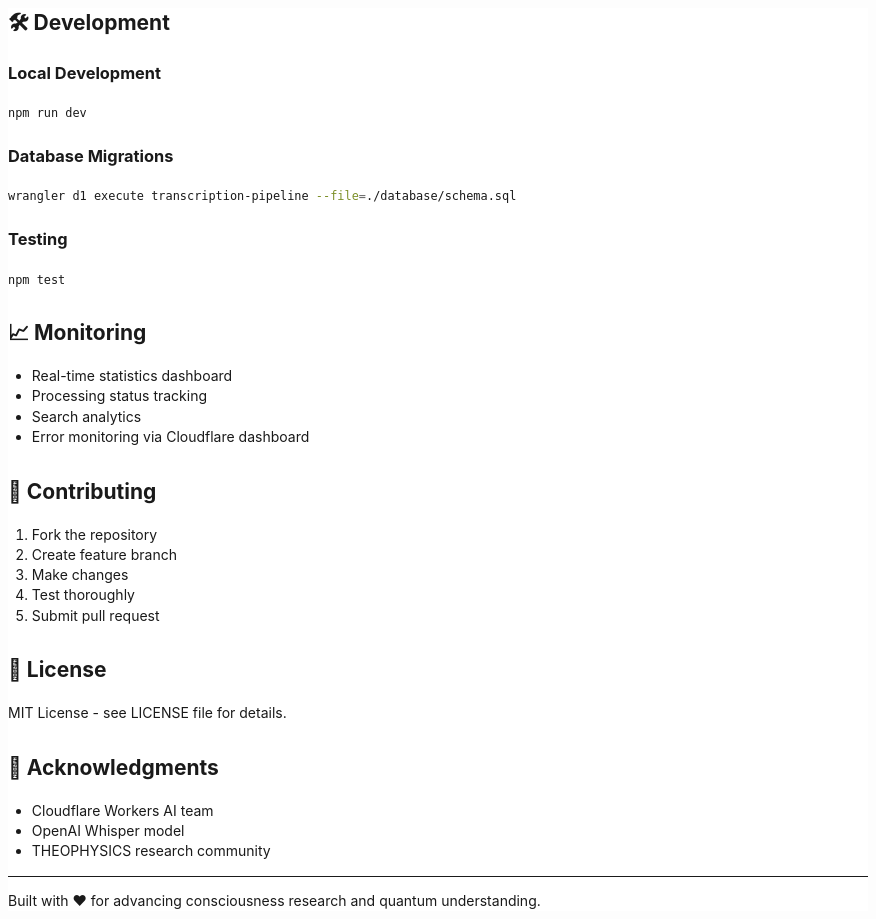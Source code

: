 ## 🛠️ Development

### Local Development
```bash
npm run dev
```

### Database Migrations
```bash
wrangler d1 execute transcription-pipeline --file=./database/schema.sql
```

### Testing
```bash
npm test
```

## 📈 Monitoring

- Real-time statistics dashboard
- Processing status tracking
- Search analytics
- Error monitoring via Cloudflare dashboard

## 🤝 Contributing

1. Fork the repository
2. Create feature branch
3. Make changes
4. Test thoroughly
5. Submit pull request

## 📄 License

MIT License - see LICENSE file for details.

## 🙏 Acknowledgments

- Cloudflare Workers AI team
- OpenAI Whisper model
- THEOPHYSICS research community

---

Built with ❤️ for advancing consciousness research and quantum understanding.
